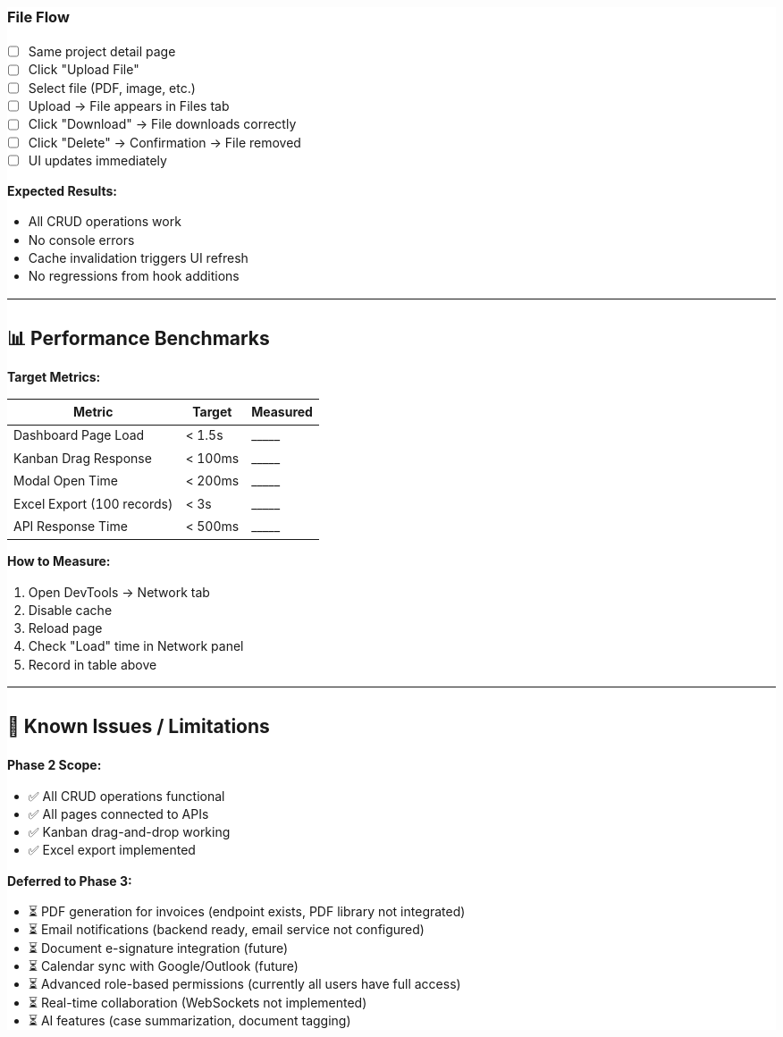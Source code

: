 ### File Flow
- [ ] Same project detail page
- [ ] Click "Upload File"
- [ ] Select file (PDF, image, etc.)
- [ ] Upload → File appears in Files tab
- [ ] Click "Download" → File downloads correctly
- [ ] Click "Delete" → Confirmation → File removed
- [ ] UI updates immediately

**Expected Results:**
- All CRUD operations work
- No console errors
- Cache invalidation triggers UI refresh
- No regressions from hook additions

---

## 📊 Performance Benchmarks

**Target Metrics:**

| Metric | Target | Measured |
|--------|--------|----------|
| Dashboard Page Load | < 1.5s | _____ |
| Kanban Drag Response | < 100ms | _____ |
| Modal Open Time | < 200ms | _____ |
| Excel Export (100 records) | < 3s | _____ |
| API Response Time | < 500ms | _____ |

**How to Measure:**
1. Open DevTools → Network tab
2. Disable cache
3. Reload page
4. Check "Load" time in Network panel
5. Record in table above

---

## 🐛 Known Issues / Limitations

**Phase 2 Scope:**
- ✅ All CRUD operations functional
- ✅ All pages connected to APIs
- ✅ Kanban drag-and-drop working
- ✅ Excel export implemented

**Deferred to Phase 3:**
- ⏳ PDF generation for invoices (endpoint exists, PDF library not integrated)
- ⏳ Email notifications (backend ready, email service not configured)
- ⏳ Document e-signature integration (future)
- ⏳ Calendar sync with Google/Outlook (future)
- ⏳ Advanced role-based permissions (currently all users have full access)
- ⏳ Real-time collaboration (WebSockets not implemented)
- ⏳ AI features (case summarization, document tagging)
